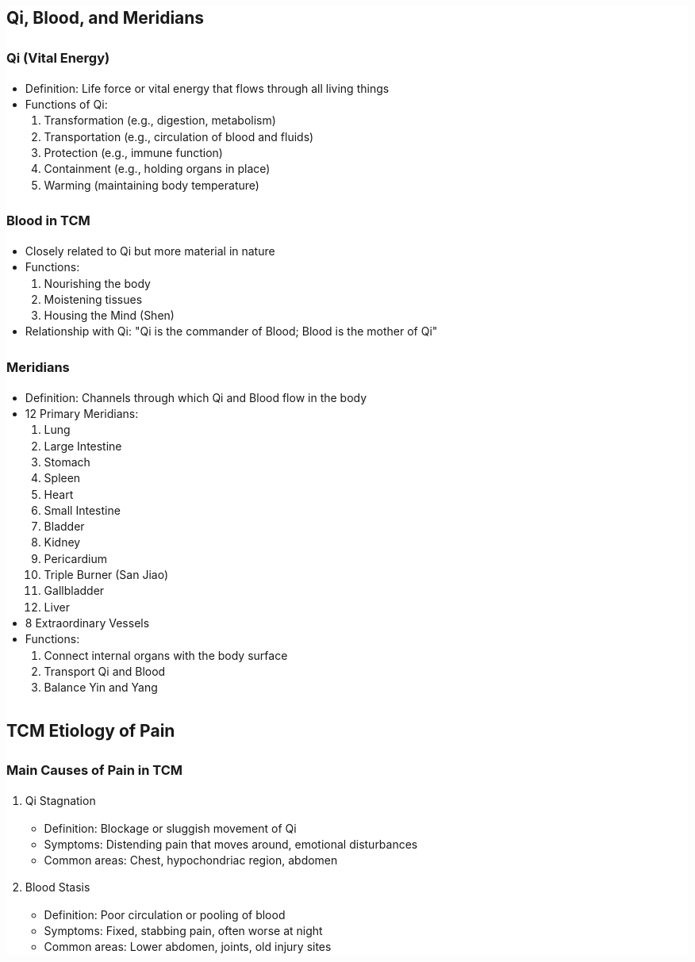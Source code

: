 ## Qi, Blood, and Meridians

### Qi (Vital Energy)
- Definition: Life force or vital energy that flows through all living things
- Functions of Qi:
  1. Transformation (e.g., digestion, metabolism)
  2. Transportation (e.g., circulation of blood and fluids)
  3. Protection (e.g., immune function)
  4. Containment (e.g., holding organs in place)
  5. Warming (maintaining body temperature)

### Blood in TCM
- Closely related to Qi but more material in nature
- Functions:
  1. Nourishing the body
  2. Moistening tissues
  3. Housing the Mind (Shen)
- Relationship with Qi: "Qi is the commander of Blood; Blood is the mother of Qi"

### Meridians
- Definition: Channels through which Qi and Blood flow in the body
- 12 Primary Meridians:
  1. Lung
  2. Large Intestine
  3. Stomach
  4. Spleen
  5. Heart
  6. Small Intestine
  7. Bladder
  8. Kidney
  9. Pericardium
  10. Triple Burner (San Jiao)
  11. Gallbladder
  12. Liver
- 8 Extraordinary Vessels
- Functions:
  1. Connect internal organs with the body surface
  2. Transport Qi and Blood
  3. Balance Yin and Yang

## TCM Etiology of Pain

### Main Causes of Pain in TCM
1. Qi Stagnation
   - Definition: Blockage or sluggish movement of Qi
   - Symptoms: Distending pain that moves around, emotional disturbances
   - Common areas: Chest, hypochondriac region, abdomen

2. Blood Stasis
   - Definition: Poor circulation or pooling of blood
   - Symptoms: Fixed, stabbing pain, often worse at night
   - Common areas: Lower abdomen, joints, old injury sites

